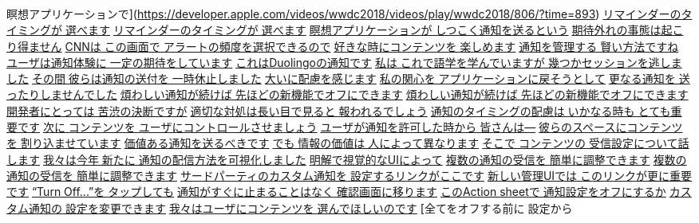 瞑想アプリケーションで](https://developer.apple.com/videos/wwdc2018/videos/play/wwdc2018/806/?time=893) [リマインダーのタイミングが
選べます](https://developer.apple.com/videos/wwdc2018/videos/play/wwdc2018/806/?time=899) [リマインダーのタイミングが
選べます](https://developer.apple.com/videos/wwdc2018/videos/play/wwdc2018/806/?time=899) [瞑想アプリケーションが
しつこく通知を送るという](https://developer.apple.com/videos/wwdc2018/videos/play/wwdc2018/806/?time=903) [期待外れの事態は起こり得ません](https://developer.apple.com/videos/wwdc2018/videos/play/wwdc2018/806/?time=907) [CNNは この画面で
アラートの頻度を選択できるので](https://developer.apple.com/videos/wwdc2018/videos/play/wwdc2018/806/?time=912) [好きな時にコンテンツを
楽しめます](https://developer.apple.com/videos/wwdc2018/videos/play/wwdc2018/806/?time=918) [通知を管理する
賢い方法ですね](https://developer.apple.com/videos/wwdc2018/videos/play/wwdc2018/806/?time=922) [ユーザは通知体験に
一定の期待をしています](https://developer.apple.com/videos/wwdc2018/videos/play/wwdc2018/806/?time=925) [これはDuolingoの通知です](https://developer.apple.com/videos/wwdc2018/videos/play/wwdc2018/806/?time=931) [私は これで語学を学んでいますが
幾つかセッションを逃しました](https://developer.apple.com/videos/wwdc2018/videos/play/wwdc2018/806/?time=934) [その間 彼らは通知の送付を
一時休止しました](https://developer.apple.com/videos/wwdc2018/videos/play/wwdc2018/806/?time=941) [大いに配慮を感じます](https://developer.apple.com/videos/wwdc2018/videos/play/wwdc2018/806/?time=947) [私の関心を
アプリケーションに戻そうとして](https://developer.apple.com/videos/wwdc2018/videos/play/wwdc2018/806/?time=950) [更なる通知を
送ったりしませんでした](https://developer.apple.com/videos/wwdc2018/videos/play/wwdc2018/806/?time=955) [煩わしい通知が続けば
先ほどの新機能でオフにできます](https://developer.apple.com/videos/wwdc2018/videos/play/wwdc2018/806/?time=959) [煩わしい通知が続けば
先ほどの新機能でオフにできます](https://developer.apple.com/videos/wwdc2018/videos/play/wwdc2018/806/?time=959) [開発者にとっては
苦渋の決断ですが](https://developer.apple.com/videos/wwdc2018/videos/play/wwdc2018/806/?time=966) [適切な対処は長い目で見ると
報われるでしょう](https://developer.apple.com/videos/wwdc2018/videos/play/wwdc2018/806/?time=969) [通知のタイミングの配慮は
いかなる時も とても重要です](https://developer.apple.com/videos/wwdc2018/videos/play/wwdc2018/806/?time=974) [次に コンテンツを
ユーザにコントロールさせましょう](https://developer.apple.com/videos/wwdc2018/videos/play/wwdc2018/806/?time=982) [ユーザが通知を許可した時から
皆さんは―](https://developer.apple.com/videos/wwdc2018/videos/play/wwdc2018/806/?time=987) [彼らのスペースにコンテンツを
割り込ませています](https://developer.apple.com/videos/wwdc2018/videos/play/wwdc2018/806/?time=991) [価値ある通知を送るべきです](https://developer.apple.com/videos/wwdc2018/videos/play/wwdc2018/806/?time=995) [でも 情報の価値は
人によって異なります](https://developer.apple.com/videos/wwdc2018/videos/play/wwdc2018/806/?time=998) [そこで コンテンツの
受信設定について話します](https://developer.apple.com/videos/wwdc2018/videos/play/wwdc2018/806/?time=1004) [我々は今年 新たに
通知の配信方法を可視化しました](https://developer.apple.com/videos/wwdc2018/videos/play/wwdc2018/806/?time=1008) [明解で視覚的なUIによって](https://developer.apple.com/videos/wwdc2018/videos/play/wwdc2018/806/?time=1014) [複数の通知の受信を
簡単に調整できます](https://developer.apple.com/videos/wwdc2018/videos/play/wwdc2018/806/?time=1017) [複数の通知の受信を
簡単に調整できます](https://developer.apple.com/videos/wwdc2018/videos/play/wwdc2018/806/?time=1017) [サードパーティのカスタム通知を
設定するリンクがここです](https://developer.apple.com/videos/wwdc2018/videos/play/wwdc2018/806/?time=1021) [新しい管理UIでは
このリンクが更に重要です](https://developer.apple.com/videos/wwdc2018/videos/play/wwdc2018/806/?time=1028) [“Turn Off...”を
タップしても](https://developer.apple.com/videos/wwdc2018/videos/play/wwdc2018/806/?time=1033) [通知がすぐに止まることはなく
確認画面に移ります](https://developer.apple.com/videos/wwdc2018/videos/play/wwdc2018/806/?time=1036) [このAction sheetで
通知設定をオフにするか](https://developer.apple.com/videos/wwdc2018/videos/play/wwdc2018/806/?time=1042) [カスタム通知の
設定を変更できます](https://developer.apple.com/videos/wwdc2018/videos/play/wwdc2018/806/?time=1047) [我々はユーザにコンテンツを
選んでほしいのです](https://developer.apple.com/videos/wwdc2018/videos/play/wwdc2018/806/?time=1052) [全てをオフする前に 設定から